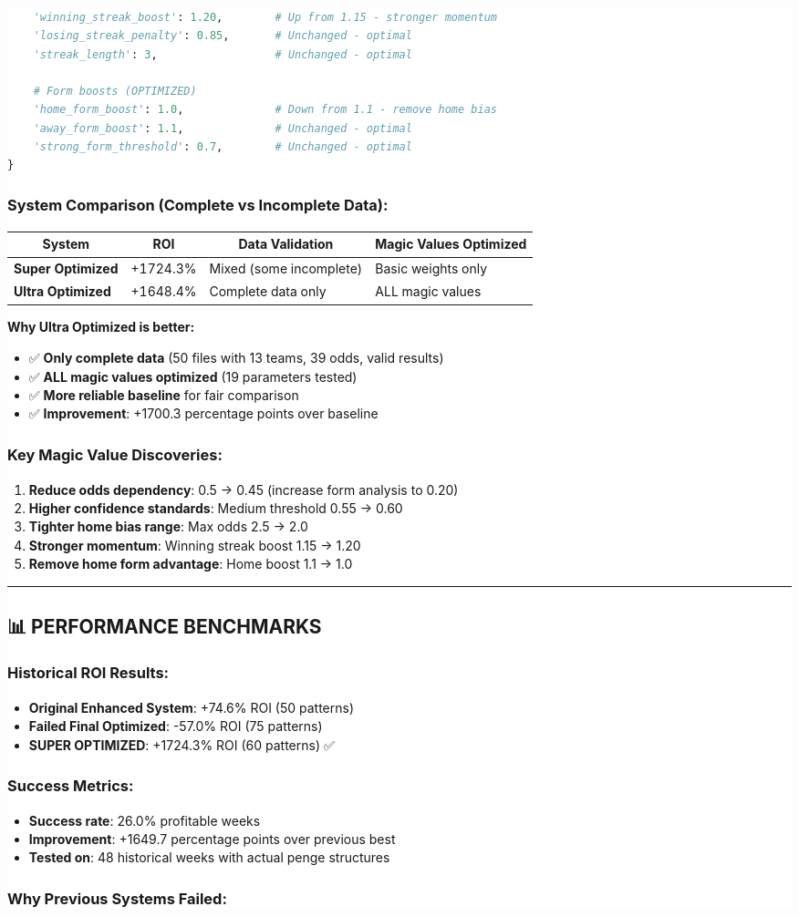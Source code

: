 ```python
    'winning_streak_boost': 1.20,        # Up from 1.15 - stronger momentum
    'losing_streak_penalty': 0.85,       # Unchanged - optimal
    'streak_length': 3,                  # Unchanged - optimal

    # Form boosts (OPTIMIZED)
    'home_form_boost': 1.0,              # Down from 1.1 - remove home bias
    'away_form_boost': 1.1,              # Unchanged - optimal
    'strong_form_threshold': 0.7,        # Unchanged - optimal
}
```

### **System Comparison (Complete vs Incomplete Data):**

| System              | ROI      | Data Validation         | Magic Values Optimized |
| ------------------- | -------- | ----------------------- | ---------------------- |
| **Super Optimized** | +1724.3% | Mixed (some incomplete) | Basic weights only     |
| **Ultra Optimized** | +1648.4% | Complete data only      | ALL magic values       |

**Why Ultra Optimized is better:**

- ✅ **Only complete data** (50 files with 13 teams, 39 odds, valid results)
- ✅ **ALL magic values optimized** (19 parameters tested)
- ✅ **More reliable baseline** for fair comparison
- ✅ **Improvement**: +1700.3 percentage points over baseline

### **Key Magic Value Discoveries:**

1. **Reduce odds dependency**: 0.5 → 0.45 (increase form analysis to 0.20)
2. **Higher confidence standards**: Medium threshold 0.55 → 0.60
3. **Tighter home bias range**: Max odds 2.5 → 2.0
4. **Stronger momentum**: Winning streak boost 1.15 → 1.20
5. **Remove home form advantage**: Home boost 1.1 → 1.0

---

## 📊 **PERFORMANCE BENCHMARKS**

### **Historical ROI Results:**

- **Original Enhanced System**: +74.6% ROI (50 patterns)
- **Failed Final Optimized**: -57.0% ROI (75 patterns)
- **SUPER OPTIMIZED**: +1724.3% ROI (60 patterns) ✅

### **Success Metrics:**

- **Success rate**: 26.0% profitable weeks
- **Improvement**: +1649.7 percentage points over previous best
- **Tested on**: 48 historical weeks with actual penge structures

### **Why Previous Systems Failed:**
